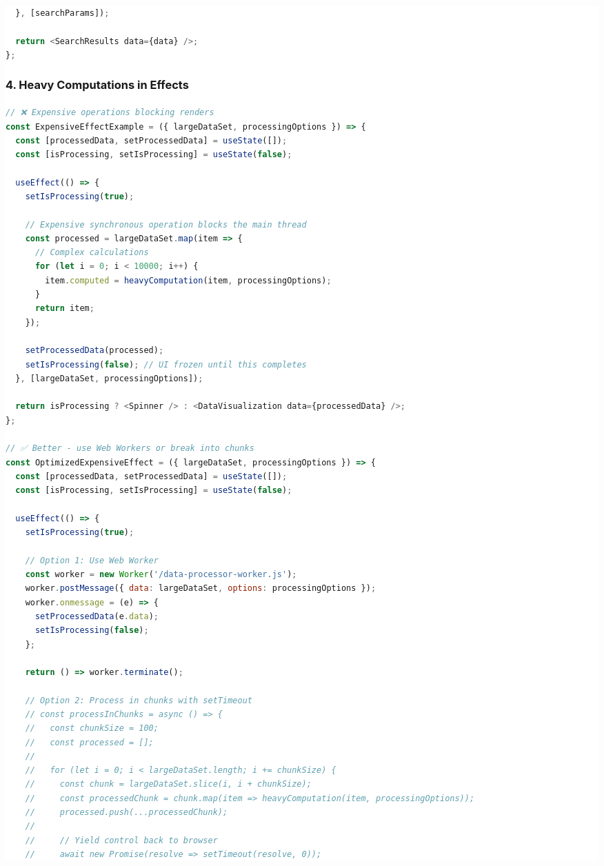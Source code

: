 ```javascript
  }, [searchParams]);
  
  return <SearchResults data={data} />;
};
```

### **4. Heavy Computations in Effects**

```javascript
// ❌ Expensive operations blocking renders
const ExpensiveEffectExample = ({ largeDataSet, processingOptions }) => {
  const [processedData, setProcessedData] = useState([]);
  const [isProcessing, setIsProcessing] = useState(false);
  
  useEffect(() => {
    setIsProcessing(true);
    
    // Expensive synchronous operation blocks the main thread
    const processed = largeDataSet.map(item => {
      // Complex calculations
      for (let i = 0; i < 10000; i++) {
        item.computed = heavyComputation(item, processingOptions);
      }
      return item;
    });
    
    setProcessedData(processed);
    setIsProcessing(false); // UI frozen until this completes
  }, [largeDataSet, processingOptions]);
  
  return isProcessing ? <Spinner /> : <DataVisualization data={processedData} />;
};

// ✅ Better - use Web Workers or break into chunks
const OptimizedExpensiveEffect = ({ largeDataSet, processingOptions }) => {
  const [processedData, setProcessedData] = useState([]);
  const [isProcessing, setIsProcessing] = useState(false);
  
  useEffect(() => {
    setIsProcessing(true);
    
    // Option 1: Use Web Worker
    const worker = new Worker('/data-processor-worker.js');
    worker.postMessage({ data: largeDataSet, options: processingOptions });
    worker.onmessage = (e) => {
      setProcessedData(e.data);
      setIsProcessing(false);
    };
    
    return () => worker.terminate();
    
    // Option 2: Process in chunks with setTimeout
    // const processInChunks = async () => {
    //   const chunkSize = 100;
    //   const processed = [];
    //   
    //   for (let i = 0; i < largeDataSet.length; i += chunkSize) {
    //     const chunk = largeDataSet.slice(i, i + chunkSize);
    //     const processedChunk = chunk.map(item => heavyComputation(item, processingOptions));
    //     processed.push(...processedChunk);
    //     
    //     // Yield control back to browser
    //     await new Promise(resolve => setTimeout(resolve, 0));
```